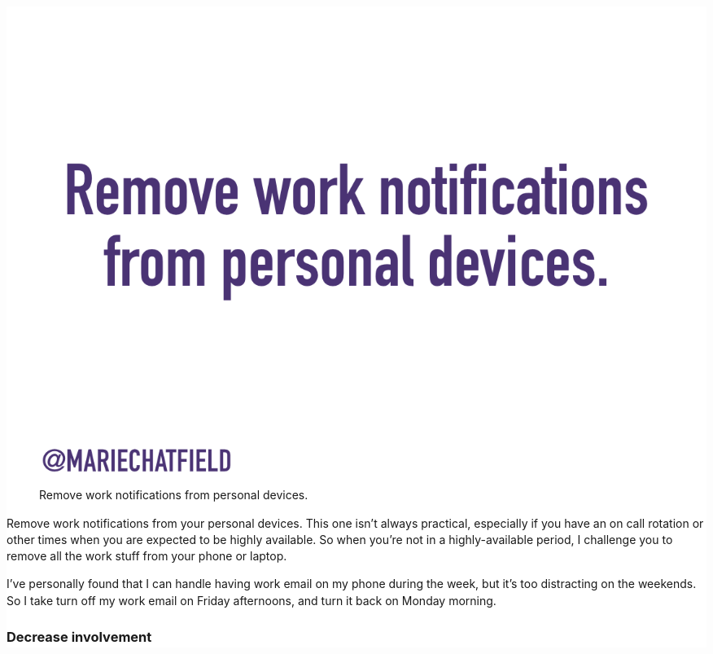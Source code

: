 <figure class="figure">
    <img class="figure__image" src="/blog/low-power-mode/MarieChatfield_LowPowerMode_AlterConf.009.png" alt="Slide">
    <figcaption class="figure__caption" markdown="block">
Remove work notifications from personal devices.
</figcaption>
</figure>

Remove work notifications from your personal devices. This one isn’t always practical, especially if you have an on call rotation or other times when you are expected to be highly available. So when you’re not in a highly-available period, I challenge you to remove all the work stuff from your phone or laptop.

I’ve personally found that I can handle having work email on my phone during the week, but it’s too distracting on the weekends. So I take turn off my work email on Friday afternoons, and turn it back on Monday morning.

<div class="spacer--xl"></div>

### Decrease involvement
